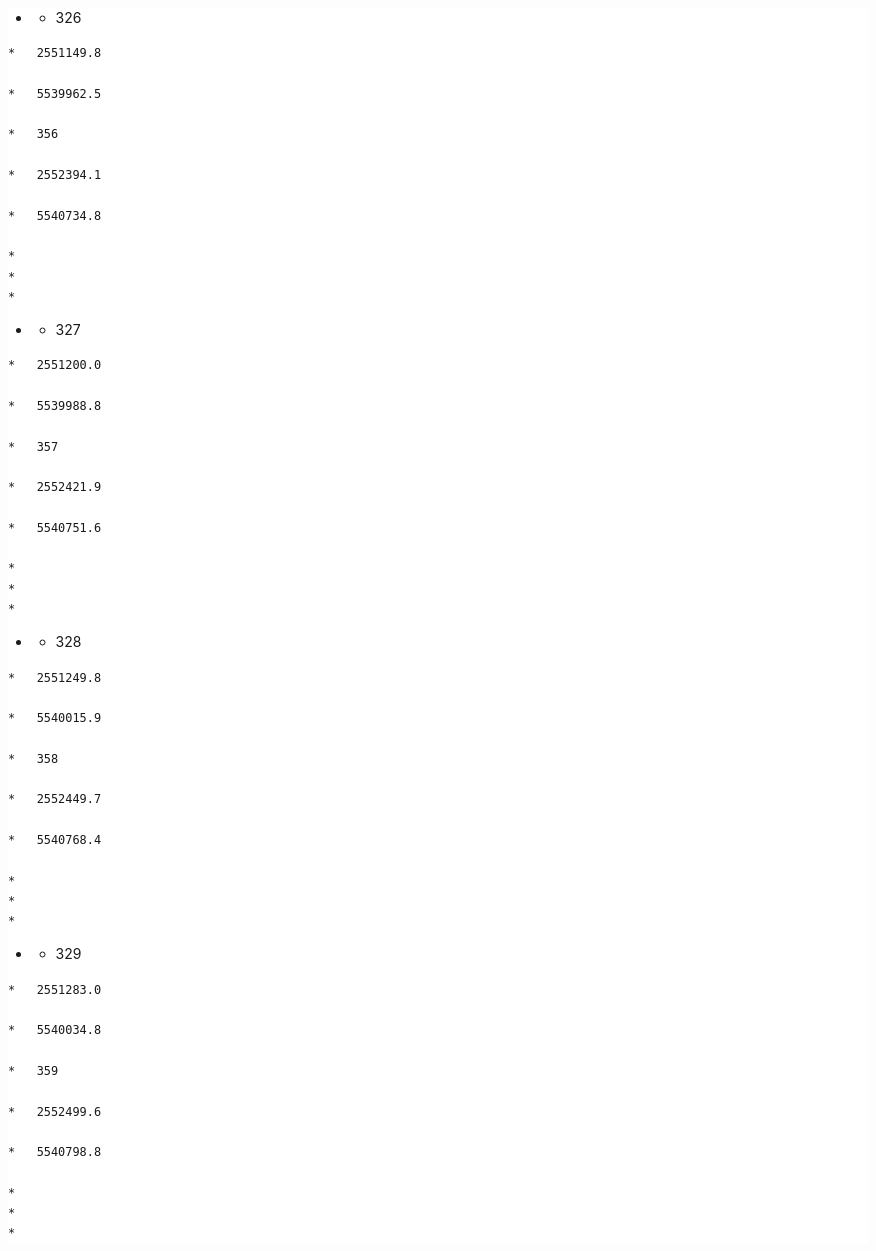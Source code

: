 *    *   326

    *   2551149.8

    *   5539962.5

    *   356

    *   2552394.1

    *   5540734.8

    *
    *
    *

*    *   327

    *   2551200.0

    *   5539988.8

    *   357

    *   2552421.9

    *   5540751.6

    *
    *
    *

*    *   328

    *   2551249.8

    *   5540015.9

    *   358

    *   2552449.7

    *   5540768.4

    *
    *
    *

*    *   329

    *   2551283.0

    *   5540034.8

    *   359

    *   2552499.6

    *   5540798.8

    *
    *
    *
